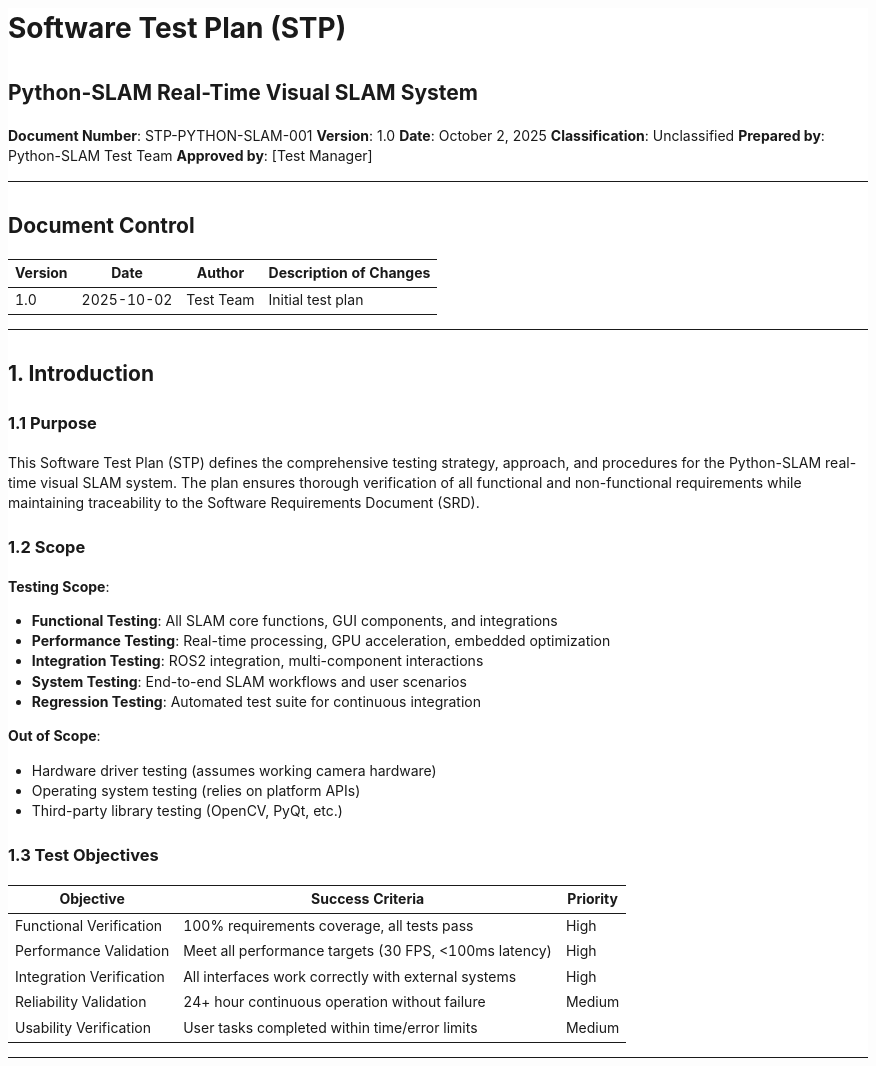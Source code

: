 # Software Test Plan (STP)

## Python-SLAM Real-Time Visual SLAM System

**Document Number**: STP-PYTHON-SLAM-001
**Version**: 1.0
**Date**: October 2, 2025
**Classification**: Unclassified
**Prepared by**: Python-SLAM Test Team
**Approved by**: [Test Manager]

---

## Document Control

| Version | Date | Author | Description of Changes |
|---------|------|---------|----------------------|
| 1.0 | 2025-10-02 | Test Team | Initial test plan |

---

## 1. Introduction

### 1.1 Purpose

This Software Test Plan (STP) defines the comprehensive testing strategy, approach, and procedures for the Python-SLAM real-time visual SLAM system. The plan ensures thorough verification of all functional and non-functional requirements while maintaining traceability to the Software Requirements Document (SRD).

### 1.2 Scope

**Testing Scope**:

- **Functional Testing**: All SLAM core functions, GUI components, and integrations
- **Performance Testing**: Real-time processing, GPU acceleration, embedded optimization
- **Integration Testing**: ROS2 integration, multi-component interactions
- **System Testing**: End-to-end SLAM workflows and user scenarios
- **Regression Testing**: Automated test suite for continuous integration

**Out of Scope**:

- Hardware driver testing (assumes working camera hardware)
- Operating system testing (relies on platform APIs)
- Third-party library testing (OpenCV, PyQt, etc.)

### 1.3 Test Objectives

| Objective | Success Criteria | Priority |
|-----------|------------------|----------|
| Functional Verification | 100% requirements coverage, all tests pass | High |
| Performance Validation | Meet all performance targets (30 FPS, <100ms latency) | High |
| Integration Verification | All interfaces work correctly with external systems | High |
| Reliability Validation | 24+ hour continuous operation without failure | Medium |
| Usability Verification | User tasks completed within time/error limits | Medium |

---